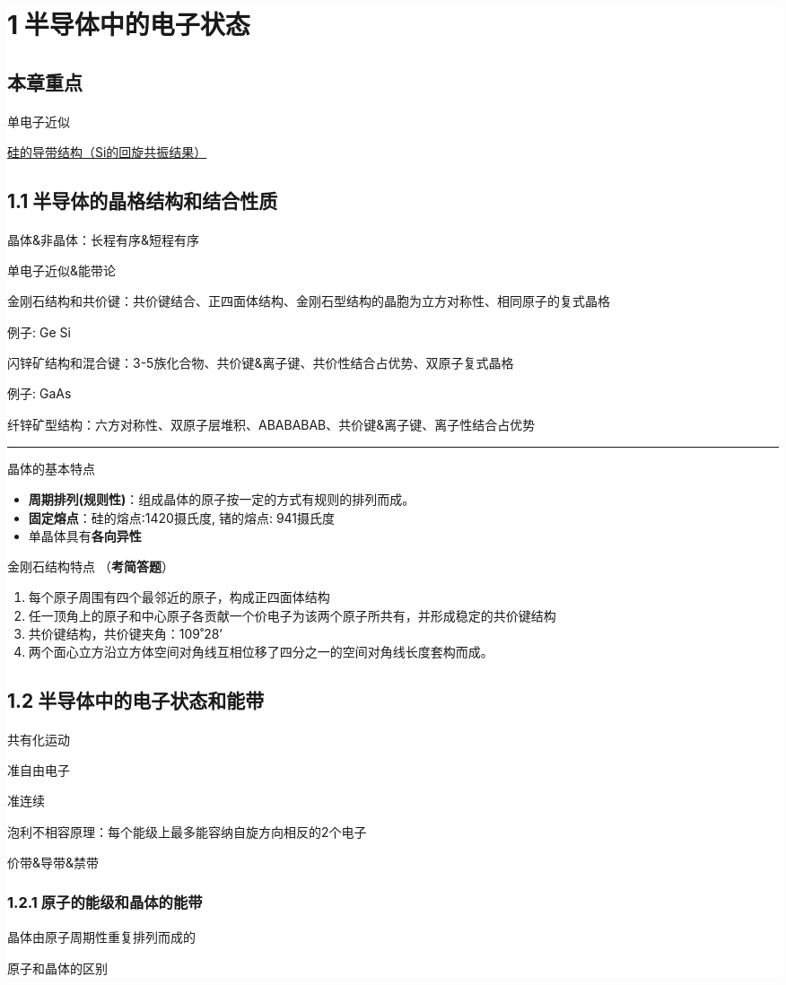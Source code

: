 # 1 半导体中的电子状态

## 本章重点

单电子近似

[硅的导带结构（Si的回旋共振结果）](#161-硅和锗的导带结构)

## 1.1 半导体的晶格结构和结合性质

晶体&非晶体：长程有序&短程有序

单电子近似&能带论

金刚石结构和共价键：共价键结合、正四面体结构、金刚石型结构的晶胞为立方对称性、相同原子的复式晶格

例子: Ge Si

闪锌矿结构和混合键：3-5族化合物、共价键&离子键、共价性结合占优势、双原子复式晶格

例子: GaAs

纤锌矿型结构：六方对称性、双原子层堆积、ABABABAB、共价键&离子键、离子性结合占优势

---

晶体的基本特点

* **周期排列(规则性)**：组成晶体的原子按一定的方式有规则的排列而成。
* **固定熔点**：硅的熔点:1420摄氏度, 锗的熔点: 941摄氏度
* 单晶体具有**各向异性**

金刚石结构特点 （**考简答题**）

1. 每个原子周围有四个最邻近的原子，构成正四面体结构
2. 任一顶角上的原子和中心原子各贡献一个价电子为该两个原子所共有，并形成稳定的共价键结构
3. 共价键结构，共价键夹角：109˚28’
4. 两个面心立方沿立方体空间对角线互相位移了四分之一的空间对角线长度套构而成。

## 1.2 半导体中的电子状态和能带

共有化运动

准自由电子

准连续

泡利不相容原理：每个能级上最多能容纳自旋方向相反的2个电子

价带&导带&禁带

### 1.2.1 原子的能级和晶体的能带

晶体由原子周期性重复排列而成的

原子和晶体的区别
